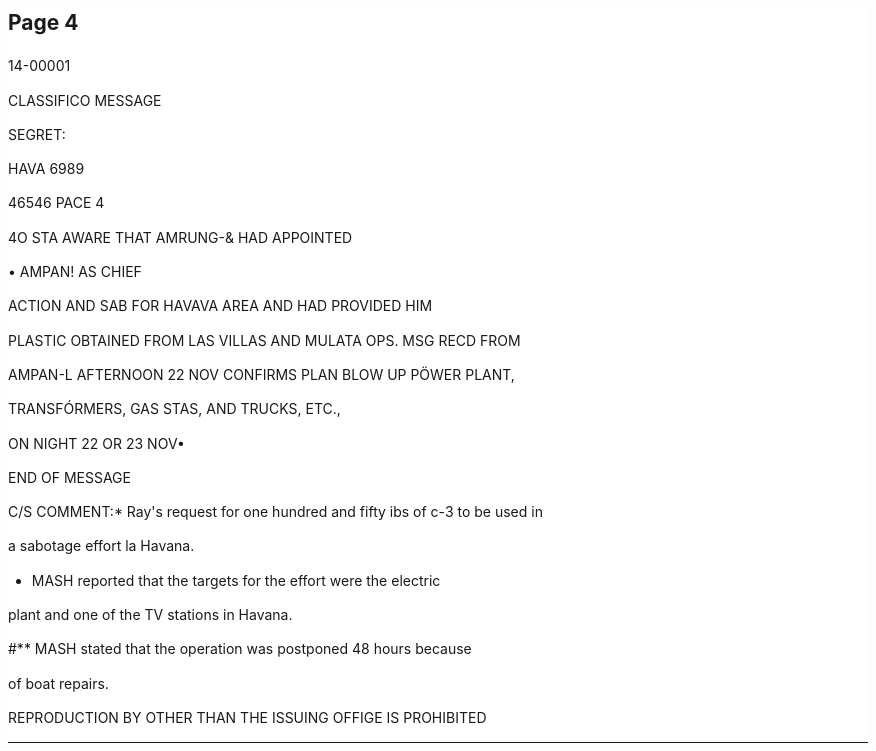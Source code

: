 ## Page 4

14-00001

CLASSIFICO MESSAGE

SEGRET:

HAVA 6989

46546 PACE 4

4O STA AWARE THAT AMRUNG-& HAD APPOINTED

• AMPAN! AS CHIEF

ACTION AND SAB FOR HAVAVA AREA AND HAD PROVIDED HIM

PLASTIC OBTAINED FROM LAS VILLAS AND MULATA OPS. MSG RECD FROM

AMPAN-L AFTERNOON 22 NOV CONFIRMS PLAN BLOW UP PÖWER PLANT,

TRANSFÓRMERS, GAS STAS, AND TRUCKS, ETC.,

ON NIGHT 22 OR 23 NOV•

END OF MESSAGE

C/S COMMENT:* Ray's request for one hundred and fifty ibs of c-3 to be used in

a sabotage effort la Havana.

* MASH reported that the targets for the effort were the electric

plant and one of the TV stations in Havana.

#** MASH stated that the operation was postponed 48 hours because

of boat repairs.

REPRODUCTION BY OTHER THAN THE ISSUING OFFIGE IS PROHIBITED

---

